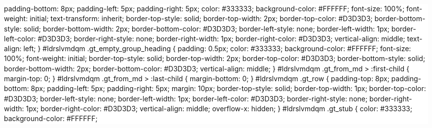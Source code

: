   padding-bottom: 8px;
  padding-left: 5px;
  padding-right: 5px;
  color: #333333;
  background-color: #FFFFFF;
  font-size: 100%;
  font-weight: initial;
  text-transform: inherit;
  border-top-style: solid;
  border-top-width: 2px;
  border-top-color: #D3D3D3;
  border-bottom-style: solid;
  border-bottom-width: 2px;
  border-bottom-color: #D3D3D3;
  border-left-style: none;
  border-left-width: 1px;
  border-left-color: #D3D3D3;
  border-right-style: none;
  border-right-width: 1px;
  border-right-color: #D3D3D3;
  vertical-align: middle;
  text-align: left;
}
&#10;#ldrslvmdqm .gt_empty_group_heading {
  padding: 0.5px;
  color: #333333;
  background-color: #FFFFFF;
  font-size: 100%;
  font-weight: initial;
  border-top-style: solid;
  border-top-width: 2px;
  border-top-color: #D3D3D3;
  border-bottom-style: solid;
  border-bottom-width: 2px;
  border-bottom-color: #D3D3D3;
  vertical-align: middle;
}
&#10;#ldrslvmdqm .gt_from_md > :first-child {
  margin-top: 0;
}
&#10;#ldrslvmdqm .gt_from_md > :last-child {
  margin-bottom: 0;
}
&#10;#ldrslvmdqm .gt_row {
  padding-top: 8px;
  padding-bottom: 8px;
  padding-left: 5px;
  padding-right: 5px;
  margin: 10px;
  border-top-style: solid;
  border-top-width: 1px;
  border-top-color: #D3D3D3;
  border-left-style: none;
  border-left-width: 1px;
  border-left-color: #D3D3D3;
  border-right-style: none;
  border-right-width: 1px;
  border-right-color: #D3D3D3;
  vertical-align: middle;
  overflow-x: hidden;
}
&#10;#ldrslvmdqm .gt_stub {
  color: #333333;
  background-color: #FFFFFF;